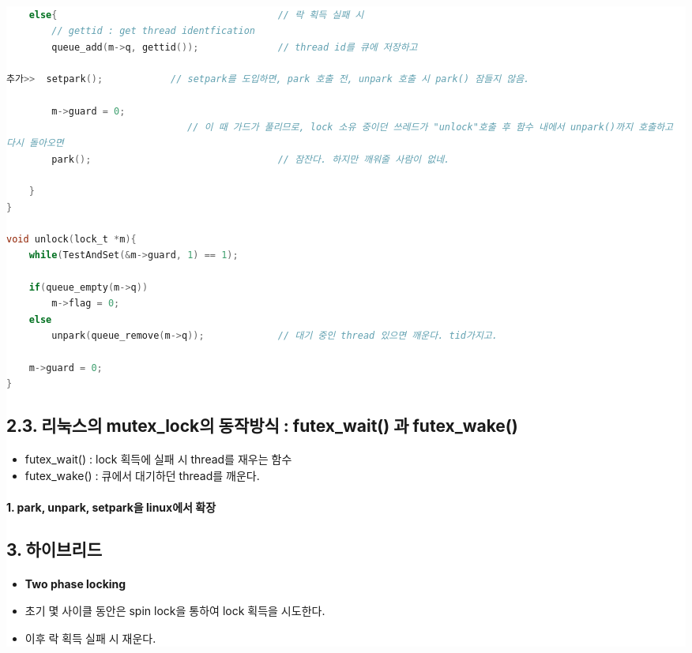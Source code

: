 ```c
    else{                                       // 락 획득 실패 시
        // gettid : get thread identfication
        queue_add(m->q, gettid());              // thread id를 큐에 저장하고
        
추가>>  setpark();            // setpark를 도입하면, park 호출 전, unpark 호출 시 park() 잠들지 않음.
        
        m->guard = 0;
                                // 이 때 가드가 풀리므로, lock 소유 중이던 쓰레드가 "unlock"호출 후 함수 내에서 unpark()까지 호출하고 다시 돌아오면
        park();                                 // 잠잔다. 하지만 깨워줄 사람이 없네.
        
    }
}

void unlock(lock_t *m){
    while(TestAndSet(&m->guard, 1) == 1);
    
    if(queue_empty(m->q))                       
        m->flag = 0;
    else
        unpark(queue_remove(m->q));             // 대기 중인 thread 있으면 깨운다. tid가지고.
        
    m->guard = 0;
}
```


## 2.3. 리눅스의 mutex_lock의 동작방식 : futex_wait() 과 futex_wake()    
* futex_wait() : lock 획득에 실패 시 thread를 재우는 함수  
* futex_wake() : 큐에서 대기하던 thread를 깨운다.  

#### 1. park, unpark, setpark을 linux에서 확장  

## 3. 하이브리드  

* **Two phase locking**  

* 초기 몇 사이클 동안은 spin lock을 통하여 lock 획득을 시도한다.  

* 이후 락 획득 실패 시 재운다.  





























